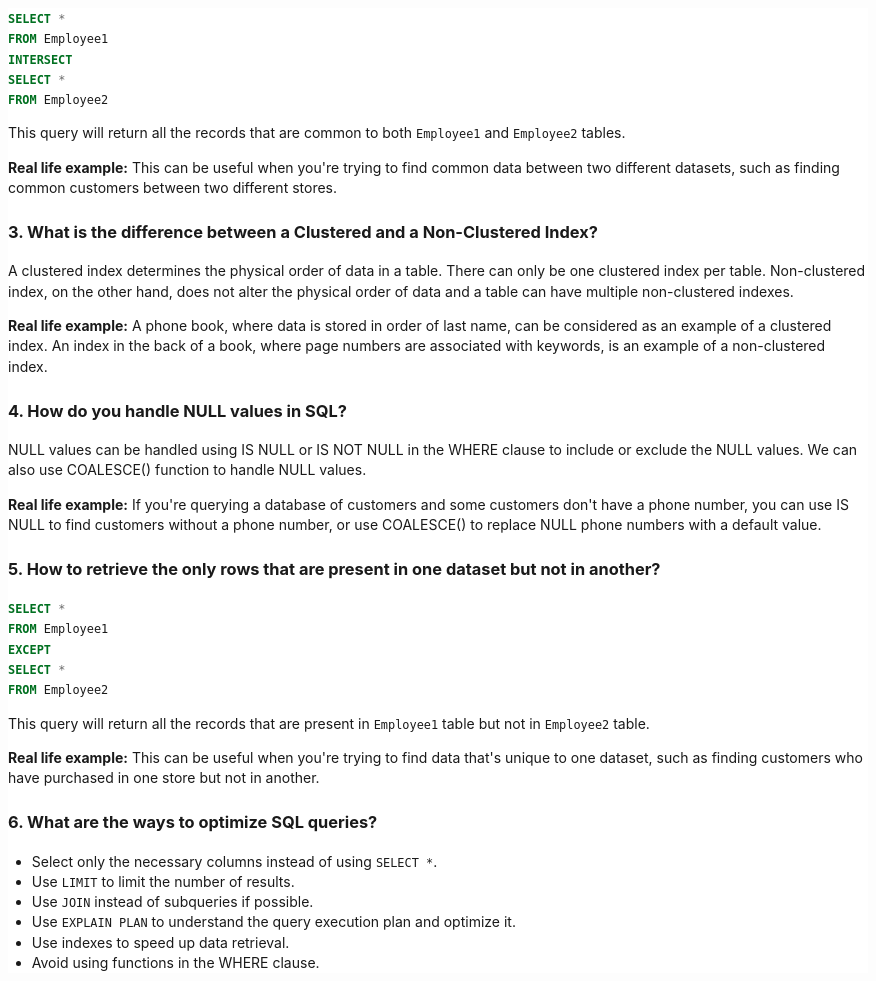 ```sql
SELECT * 
FROM Employee1
INTERSECT
SELECT *
FROM Employee2
```
This query will return all the records that are common to both `Employee1` and `Employee2` tables. 

**Real life example:** This can be useful when you're trying to find common data between two different datasets, such as finding common customers between two different stores.

### 3. What is the difference between a Clustered and a Non-Clustered Index?

A clustered index determines the physical order of data in a table. There can only be one clustered index per table. Non-clustered index, on the other hand, does not alter the physical order of data and a table can have multiple non-clustered indexes.

**Real life example:** A phone book, where data is stored in order of last name, can be considered as an example of a clustered index. An index in the back of a book, where page numbers are associated with keywords, is an example of a non-clustered index.

### 4. How do you handle NULL values in SQL?

NULL values can be handled using IS NULL or IS NOT NULL in the WHERE clause to include or exclude the NULL values. We can also use COALESCE() function to handle NULL values. 

**Real life example:** If you're querying a database of customers and some customers don't have a phone number, you can use IS NULL to find customers without a phone number, or use COALESCE() to replace NULL phone numbers with a default value.

### 5. How to retrieve the only rows that are present in one dataset but not in another?

```sql
SELECT * 
FROM Employee1
EXCEPT
SELECT *
FROM Employee2
```
This query will return all the records that are present in `Employee1` table but not in `Employee2` table.

**Real life example:** This can be useful when you're trying to find data that's unique to one dataset, such as finding customers who have purchased in one store but not in another.

### 6. What are the ways to optimize SQL queries?

- Select only the necessary columns instead of using `SELECT *`.
- Use `LIMIT` to limit the number of results.
- Use `JOIN` instead of subqueries if possible.
- Use `EXPLAIN PLAN` to understand the query execution plan and optimize it.
- Use indexes to speed up data retrieval.
- Avoid using functions in the WHERE clause.
